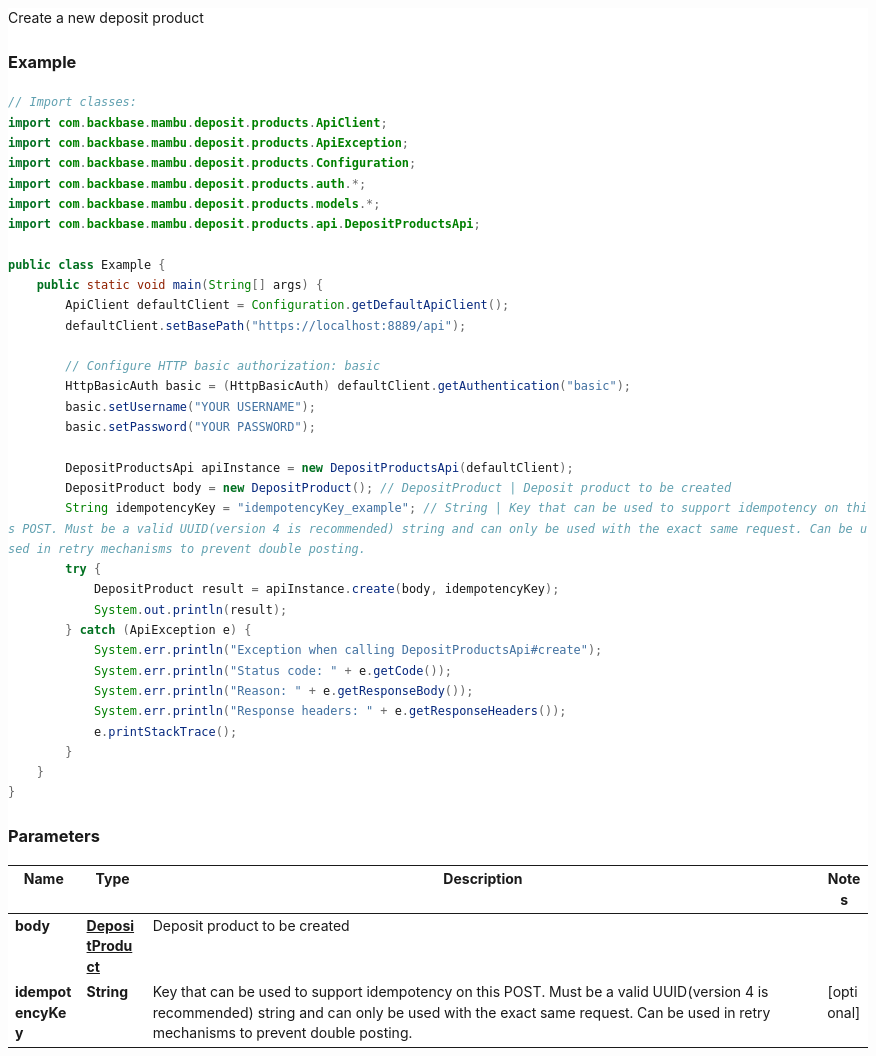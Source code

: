 Create a new deposit product

### Example

```java
// Import classes:
import com.backbase.mambu.deposit.products.ApiClient;
import com.backbase.mambu.deposit.products.ApiException;
import com.backbase.mambu.deposit.products.Configuration;
import com.backbase.mambu.deposit.products.auth.*;
import com.backbase.mambu.deposit.products.models.*;
import com.backbase.mambu.deposit.products.api.DepositProductsApi;

public class Example {
    public static void main(String[] args) {
        ApiClient defaultClient = Configuration.getDefaultApiClient();
        defaultClient.setBasePath("https://localhost:8889/api");
        
        // Configure HTTP basic authorization: basic
        HttpBasicAuth basic = (HttpBasicAuth) defaultClient.getAuthentication("basic");
        basic.setUsername("YOUR USERNAME");
        basic.setPassword("YOUR PASSWORD");

        DepositProductsApi apiInstance = new DepositProductsApi(defaultClient);
        DepositProduct body = new DepositProduct(); // DepositProduct | Deposit product to be created
        String idempotencyKey = "idempotencyKey_example"; // String | Key that can be used to support idempotency on this POST. Must be a valid UUID(version 4 is recommended) string and can only be used with the exact same request. Can be used in retry mechanisms to prevent double posting.
        try {
            DepositProduct result = apiInstance.create(body, idempotencyKey);
            System.out.println(result);
        } catch (ApiException e) {
            System.err.println("Exception when calling DepositProductsApi#create");
            System.err.println("Status code: " + e.getCode());
            System.err.println("Reason: " + e.getResponseBody());
            System.err.println("Response headers: " + e.getResponseHeaders());
            e.printStackTrace();
        }
    }
}
```

### Parameters


Name | Type | Description  | Notes
------------- | ------------- | ------------- | -------------
 **body** | [**DepositProduct**](DepositProduct.md)| Deposit product to be created |
 **idempotencyKey** | **String**| Key that can be used to support idempotency on this POST. Must be a valid UUID(version 4 is recommended) string and can only be used with the exact same request. Can be used in retry mechanisms to prevent double posting. | [optional]
